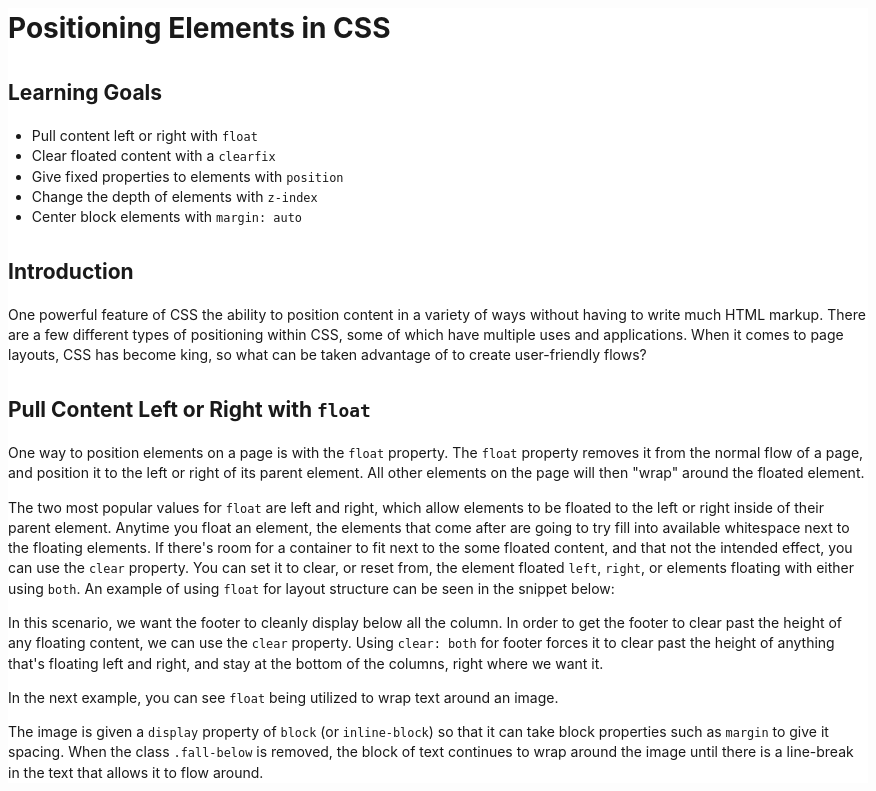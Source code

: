 # Positioning Elements in CSS

## Learning Goals

- Pull content left or right with `float`
- Clear floated content with a `clearfix`
- Give fixed properties to elements with `position`
- Change the depth of elements with `z-index`
- Center block elements with `margin: auto`

## Introduction

One powerful feature of CSS the ability to position content in a variety of ways
without having to write much HTML markup. There are a few different types of
positioning within CSS, some of which have multiple uses and applications. When
it comes to page layouts, CSS has become king, so what can be taken advantage of
to create user-friendly flows?

## Pull Content Left or Right with `float`

One way to position elements on a page is with the `float` property. The `float`
property removes it from the normal flow of a page, and position it to the left
or right of its parent element. All other elements on the page will then "wrap"
around the floated element. 

The two most popular values for `float` are left and right, which allow elements
to be floated to the left or right inside of their parent element. Anytime you
float an element, the elements that come after are going to try fill into
available whitespace next to the floating elements. If there's room for a
container to fit next to the some floated content, and that not the intended
effect, you can use the `clear` property. You can set it to clear, or reset
from, the element floated `left`, `right`, or elements floating with either
using `both`. An example of using `float` for layout structure can be seen in
the snippet below:

<iframe width="100%" height="300" src="//jsfiddle.net/flatiron_school/VGue9/embedded/html,css,result/" allowfullscreen="allowfullscreen" allowpaymentrequest frameborder="0"></iframe>

In this scenario, we want the footer to cleanly display below all the column. In
order to get the footer to clear past the height of any floating content, we can
use the `clear` property. Using `clear: both` for footer forces it to clear past
the height of anything that's floating left and right, and stay at the bottom of
the columns, right where we want it.

In the next example, you can see `float` being utilized to wrap text around an
image. 

<iframe width="100%" height="300" src="//jsfiddle.net/YXBnC/47/embedded/html,css,result/" allowfullscreen="allowfullscreen" allowpaymentrequest frameborder="0"></iframe>

The image is given a `display` property of `block` (or `inline-block`) so that
it can take block properties such as `margin` to give it spacing. When the class
`.fall-below` is removed, the block of text continues to wrap around the image
until there is a line-break in the text that allows it to flow around. 
